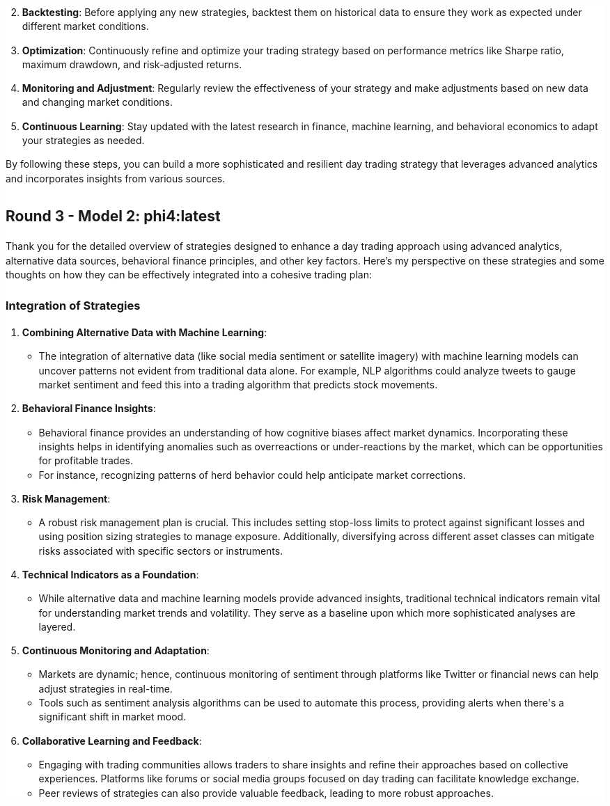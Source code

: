 2. **Backtesting**: Before applying any new strategies, backtest them on historical data to ensure they work as expected under different market conditions.

3. **Optimization**: Continuously refine and optimize your trading strategy based on performance metrics like Sharpe ratio, maximum drawdown, and risk-adjusted returns.

4. **Monitoring and Adjustment**: Regularly review the effectiveness of your strategy and make adjustments based on new data and changing market conditions.

5. **Continuous Learning**: Stay updated with the latest research in finance, machine learning, and behavioral economics to adapt your strategies as needed.

By following these steps, you can build a more sophisticated and resilient day trading strategy that leverages advanced analytics and incorporates insights from various sources.

## Round 3 - Model 2: phi4:latest

Thank you for the detailed overview of strategies designed to enhance a day trading approach using advanced analytics, alternative data sources, behavioral finance principles, and other key factors. Here’s my perspective on these strategies and some thoughts on how they can be effectively integrated into a cohesive trading plan:

### Integration of Strategies

1. **Combining Alternative Data with Machine Learning**: 
   - The integration of alternative data (like social media sentiment or satellite imagery) with machine learning models can uncover patterns not evident from traditional data alone. For example, NLP algorithms could analyze tweets to gauge market sentiment and feed this into a trading algorithm that predicts stock movements.

2. **Behavioral Finance Insights**:
   - Behavioral finance provides an understanding of how cognitive biases affect market dynamics. Incorporating these insights helps in identifying anomalies such as overreactions or under-reactions by the market, which can be opportunities for profitable trades.
   - For instance, recognizing patterns of herd behavior could help anticipate market corrections.

3. **Risk Management**:
   - A robust risk management plan is crucial. This includes setting stop-loss limits to protect against significant losses and using position sizing strategies to manage exposure. Additionally, diversifying across different asset classes can mitigate risks associated with specific sectors or instruments.

4. **Technical Indicators as a Foundation**:
   - While alternative data and machine learning models provide advanced insights, traditional technical indicators remain vital for understanding market trends and volatility. They serve as a baseline upon which more sophisticated analyses are layered.

5. **Continuous Monitoring and Adaptation**:
   - Markets are dynamic; hence, continuous monitoring of sentiment through platforms like Twitter or financial news can help adjust strategies in real-time.
   - Tools such as sentiment analysis algorithms can be used to automate this process, providing alerts when there's a significant shift in market mood.

6. **Collaborative Learning and Feedback**:
   - Engaging with trading communities allows traders to share insights and refine their approaches based on collective experiences. Platforms like forums or social media groups focused on day trading can facilitate knowledge exchange.
   - Peer reviews of strategies can also provide valuable feedback, leading to more robust approaches.
